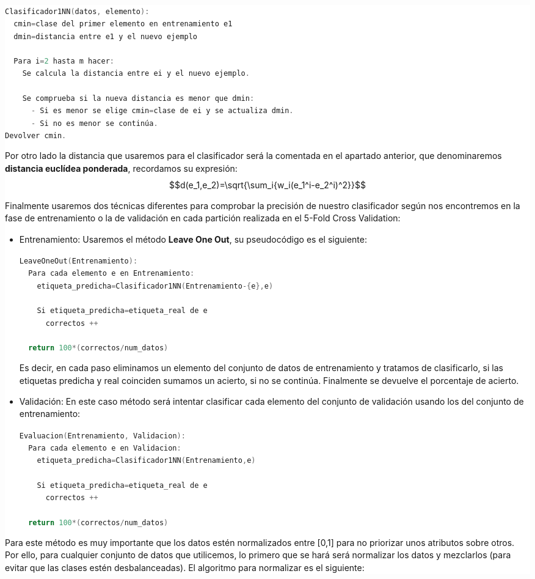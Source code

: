```c++
Clasificador1NN(datos, elemento):
  cmin=clase del primer elemento en entrenamiento e1
  dmin=distancia entre e1 y el nuevo ejemplo

  Para i=2 hasta m hacer: 
    Se calcula la distancia entre ei y el nuevo ejemplo.

    Se comprueba si la nueva distancia es menor que dmin: 
      - Si es menor se elige cmin=clase de ei y se actualiza dmin.
      - Si no es menor se continúa.
Devolver cmin.
```
Por otro lado la distancia que usaremos para el clasificador será la comentada en el apartado anterior, que denominaremos **distancia euclídea ponderada**, recordamos su expresión:
$$d(e_1,e_2)=\sqrt{\sum_i{w_i(e_1^i-e_2^i)^2}}$$

Finalmente usaremos dos técnicas diferentes para comprobar la precisión de nuestro clasificador según nos encontremos en la fase de entrenamiento o la de validación en cada partición realizada en el 5-Fold Cross Validation:

- Entrenamiento: Usaremos el método **Leave One Out**, su pseudocódigo es el siguiente: 

  ```c++
  LeaveOneOut(Entrenamiento):
    Para cada elemento e en Entrenamiento: 
      etiqueta_predicha=Clasificador1NN(Entrenamiento-{e},e)

      Si etiqueta_predicha=etiqueta_real de e
        correctos ++
    
    return 100*(correctos/num_datos)
  ```
  Es decir, en cada paso eliminamos un elemento del conjunto de datos de entrenamiento y tratamos de clasificarlo, si las etiquetas predicha y real coinciden sumamos un acierto, si no se continúa. Finalmente se devuelve el porcentaje de acierto.

- Validación: En este caso método será intentar clasificar cada elemento del conjunto de validación usando los del conjunto de entrenamiento: 
  ```c++
  Evaluacion(Entrenamiento, Validacion):
    Para cada elemento e en Validacion: 
      etiqueta_predicha=Clasificador1NN(Entrenamiento,e)

      Si etiqueta_predicha=etiqueta_real de e
        correctos ++
    
    return 100*(correctos/num_datos)
  ```

Para este método es muy importante que los datos estén normalizados entre [0,1] para no priorizar unos atributos sobre otros. Por ello, para cualquier conjunto de datos que utilicemos, lo primero que se hará será normalizar los datos y mezclarlos (para evitar que las clases estén desbalanceadas). El algoritmo para normalizar es el siguiente: 
